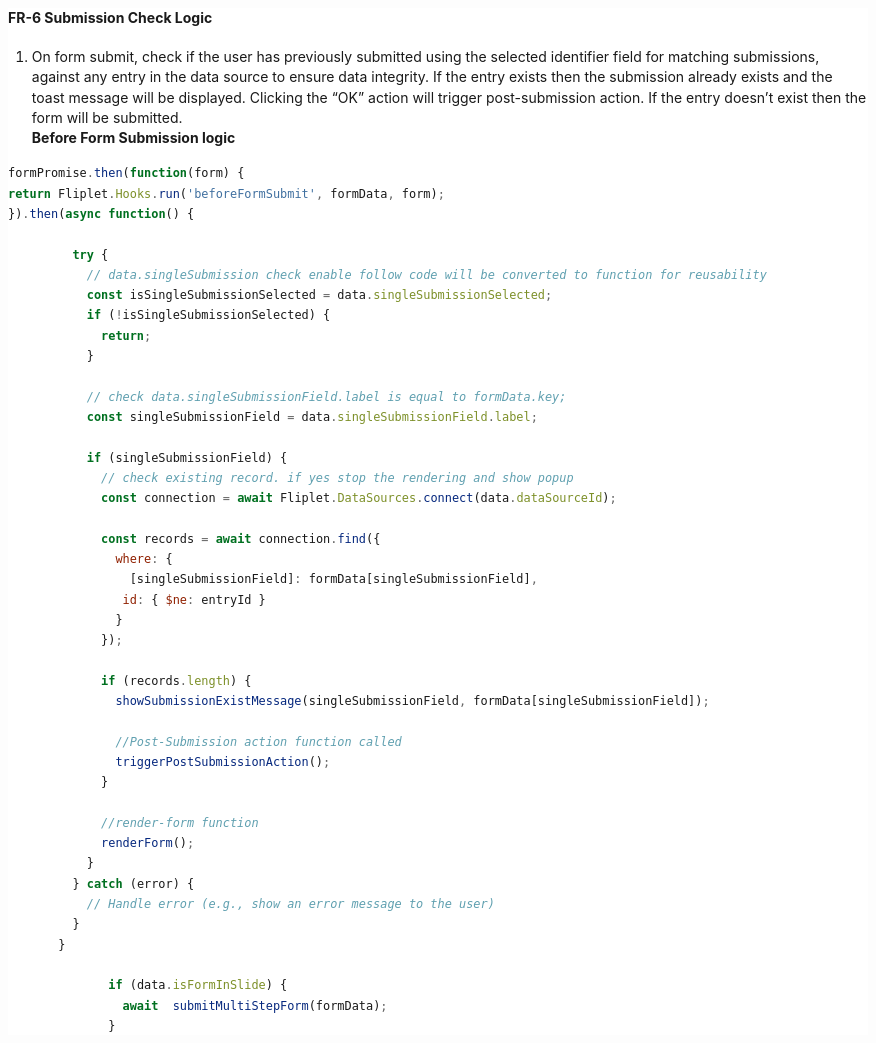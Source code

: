 #### FR-6 Submission Check Logic 

1. On form submit, check if the user has previously submitted using the selected identifier field for matching submissions, against any entry in the data source to ensure data integrity. If the entry exists then the submission already exists and the toast message will be displayed. Clicking the “OK” action will trigger post-submission action. If the entry doesn’t exist then the form will be submitted.  
   **Before Form Submission logic** 

```javascript
formPromise.then(function(form) {
return Fliplet.Hooks.run('beforeFormSubmit', formData, form);
}).then(async function() {
         
         try {
           // data.singleSubmission check enable follow code will be converted to function for reusability
           const isSingleSubmissionSelected = data.singleSubmissionSelected;
           if (!isSingleSubmissionSelected) {
             return;
           }

           // check data.singleSubmissionField.label is equal to formData.key;
           const singleSubmissionField = data.singleSubmissionField.label;

           if (singleSubmissionField) {
             // check existing record. if yes stop the rendering and show popup
             const connection = await Fliplet.DataSources.connect(data.dataSourceId);

             const records = await connection.find({
               where: {
                 [singleSubmissionField]: formData[singleSubmissionField],
 			    id: { $ne: entryId }
               }
             });

             if (records.length) {
               showSubmissionExistMessage(singleSubmissionField, formData[singleSubmissionField]);

               //Post-Submission action function called
               triggerPostSubmissionAction();
             }

             //render-form function
             renderForm();
           }
         } catch (error) {
           // Handle error (e.g., show an error message to the user)
         }
       }

              if (data.isFormInSlide) {
                await  submitMultiStepForm(formData);
              }
```
